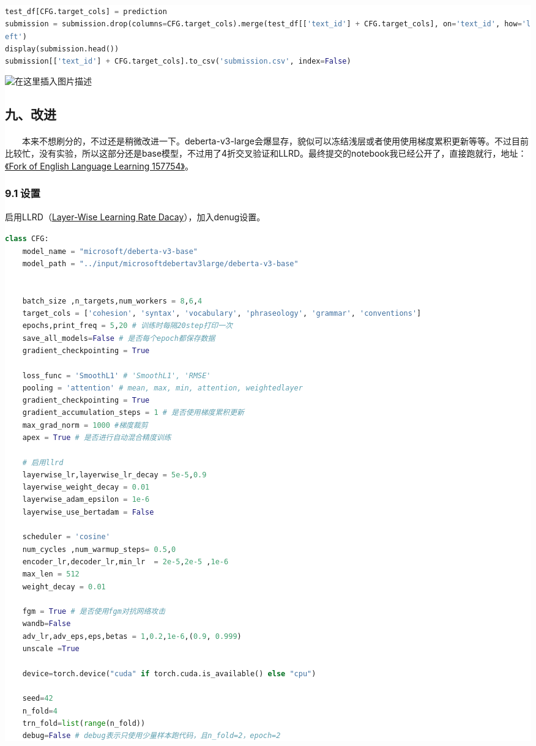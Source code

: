 ```python
```




```python
test_df[CFG.target_cols] = prediction
submission = submission.drop(columns=CFG.target_cols).merge(test_df[['text_id'] + CFG.target_cols], on='text_id', how='left')
display(submission.head())
submission[['text_id'] + CFG.target_cols].to_csv('submission.csv', index=False)
```
![在这里插入图片描述](https://i-blog.csdnimg.cn/blog_migrate/eefed7cd529c68513f180f622bf278d3.png)


## 九、改进
&#8195;&#8195;本来不想刷分的，不过还是稍微改进一下。deberta-v3-large会爆显存，貌似可以冻结浅层或者使用使用梯度累积更新等等。不过目前比较忙，没有实验，所以这部分还是base模型，不过用了4折交叉验证和LLRD。最终提交的notebook我已经公开了，直接跑就行，地址：[《Fork of English Language Learning 157754》](https://www.kaggle.com/code/shufflecss/fork-of-english-language-learning-157754/log)。
### 9.1 设置
启用LLRD（[Layer-Wise Learning Rate Dacay](https://www.kaggle.com/code/rhtsingh/on-stability-of-few-sample-transformer-fine-tuning?scriptVersionId=67176591&cellId=29)），加入denug设置。
```python
class CFG:
    model_name = "microsoft/deberta-v3-base"
    model_path = "../input/microsoftdebertav3large/deberta-v3-base"
    
    
    batch_size ,n_targets,num_workers = 8,6,4
    target_cols = ['cohesion', 'syntax', 'vocabulary', 'phraseology', 'grammar', 'conventions']
    epochs,print_freq = 5,20 # 训练时每隔20step打印一次    
    save_all_models=False # 是否每个epoch都保存数据
    gradient_checkpointing = True
    
    loss_func = 'SmoothL1' # 'SmoothL1', 'RMSE'
    pooling = 'attention' # mean, max, min, attention, weightedlayer
    gradient_checkpointing = True
    gradient_accumulation_steps = 1 # 是否使用梯度累积更新
    max_grad_norm = 1000 #梯度裁剪
    apex = True # 是否进行自动混合精度训练 
    
    # 启用llrd
    layerwise_lr,layerwise_lr_decay = 5e-5,0.9
    layerwise_weight_decay = 0.01
    layerwise_adam_epsilon = 1e-6
    layerwise_use_bertadam = False
    
    scheduler = 'cosine'
    num_cycles ,num_warmup_steps= 0.5,0
    encoder_lr,decoder_lr,min_lr  = 2e-5,2e-5 ,1e-6
    max_len = 512
    weight_decay = 0.01
    
    fgm = True # 是否使用fgm对抗网络攻击
    wandb=False
    adv_lr,adv_eps,eps,betas = 1,0.2,1e-6,(0.9, 0.999)
    unscale =True
    
    device=torch.device("cuda" if torch.cuda.is_available() else "cpu")
    
    seed=42
    n_fold=4
    trn_fold=list(range(n_fold))
    debug=False # debug表示只使用少量样本跑代码，且n_fold=2，epoch=2
```